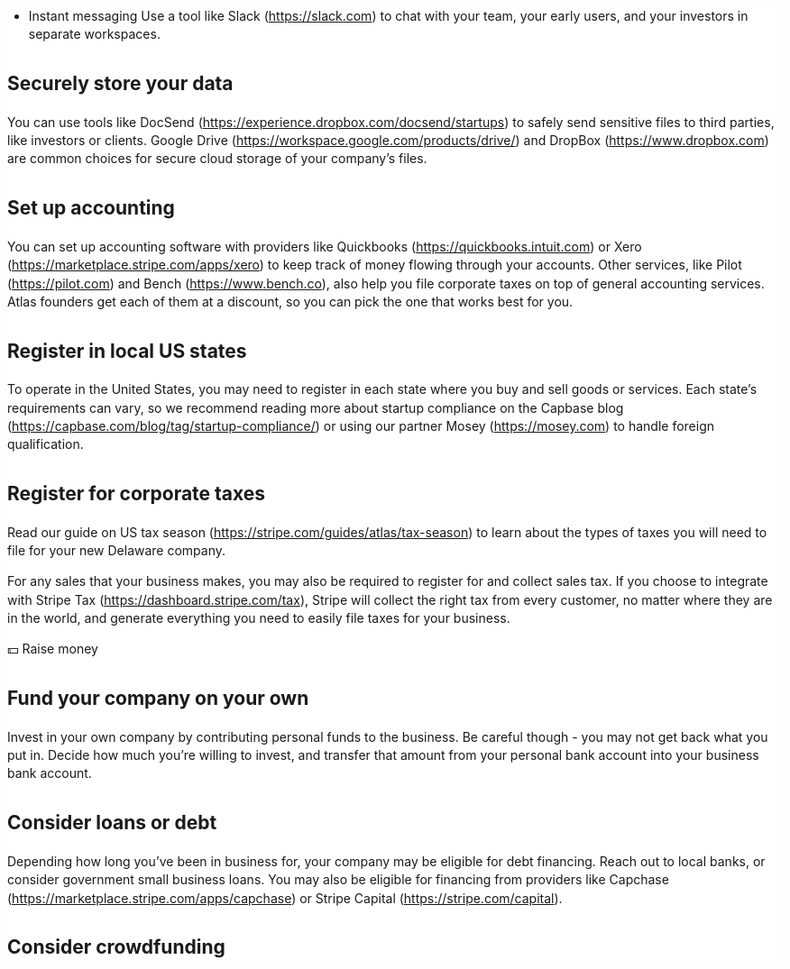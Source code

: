 - Instant messaging Use a tool like Slack (https://slack.com) to chat with your team, your early users, and your investors in separate workspaces.

## Securely store your data

You can use tools like DocSend (https://experience.dropbox.com/docsend/startups) to safely send sensitive files to third parties, like investors or clients. Google Drive (https://workspace.google.com/products/drive/) and DropBox (https://www.dropbox.com) are common choices for secure cloud storage of your company’s files.

## Set up accounting 

You can set up accounting software with providers like Quickbooks (https://quickbooks.intuit.com) or Xero (https://marketplace.stripe.com/apps/xero) to keep track of money flowing through your accounts. Other services, like Pilot (https://pilot.com) and Bench (https://www.bench.co), also help you file corporate taxes on top of general accounting services. Atlas founders get each of them at a discount, so you can pick the one that works best for you.

## Register in local US states

To operate in the United States, you may need to register in each state where you buy and sell goods or services. Each state’s requirements can vary, so we recommend reading more about startup compliance on the Capbase blog (https://capbase.com/blog/tag/startup-compliance/) or using our partner Mosey (https://mosey.com) to handle foreign qualification.

## Register for corporate taxes

Read our guide on US tax season (https://stripe.com/guides/atlas/tax-season) to learn about the types of taxes you will need to file for your new Delaware company.

For any sales that your business makes, you may also be required to register for and collect sales tax. If you choose to integrate with Stripe Tax (https://dashboard.stripe.com/tax), Stripe will collect the right tax from every customer, no matter where they are in the world, and generate everything you need to easily file taxes for your business.

💵 Raise money

## Fund your company on your own

Invest in your own company by contributing personal funds to the business. Be careful though - you may not get back what you put in. Decide how much you’re willing to invest, and transfer that amount from your personal bank account into your business bank account.

## Consider loans or debt

Depending how long you’ve been in business for, your company may be eligible for debt financing. Reach out to local banks, or consider government small business loans. You may also be eligible for financing from providers like Capchase (https://marketplace.stripe.com/apps/capchase) or Stripe Capital (https://stripe.com/capital).

## Consider crowdfunding
